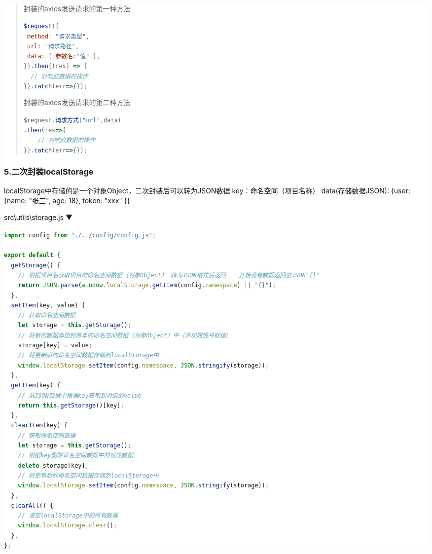 > 封装的axios发送请求的第一种方法
> ```js
> $request({
>  method: "请求类型",
>  url: "请求路径",
>  data: { 参数名:"值" },
> }).then((res) => {
> 	// 对响应数据的操作
> }).catch(err=>{});
> ```
> 封装的axios发送请求的第二种方法
>
> ```js
> $request.请求方式("url",data)
> .then(res=>{
>     // 对响应数据的操作
> }).catch(err=>{});
> ```
>
> 

### 5.二次封装localStorage

localStorage中存储的是一个对象Object，二次封装后可以转为JSON数据
key：命名空间（项目名称）
data(存储数据JSON): {user: {name: "张三", age: 18}, token: "xxx" }}

src\utils\storage.js ▼
```js
import config from "./../config/config.js";

export default {
  getStorage() {
    // 根据项目名获取项目的命名空间数据（对象Object） 转为JSON格式后返回  一开始没有数据返回空JSON"{}"
    return JSON.parse(window.localStorage.getItem(config.namespace) || "{}");
  },
  setItem(key, value) {
    // 获取命名空间数据
    let storage = this.getStorage();
    // 将新的数据添加到原本的命名空间数据（对象Object）中（添加属性并赋值）
    storage[key] = value;
    // 将更新后的命名空间数据存储到localStorage中
    window.localStorage.setItem(config.namespace, JSON.stringify(storage));
  },
  getItem(key) {
    // 从JSON数据中根据key获取到对应的value
    return this.getStorage()[key];
  },
  clearItem(key) {
    // 获取命名空间数据
    let storage = this.getStorage();
    // 根据key删除命名空间数据中的对应数据
    delete storage[key];
    // 将更新后的命名空间数据存储到localStorage中
    window.localStorage.setItem(config.namespace, JSON.stringify(storage));
  },
  clearAll() {
    // 清空localStorage中的所有数据
    window.localStorage.clear();
  },
};
```
